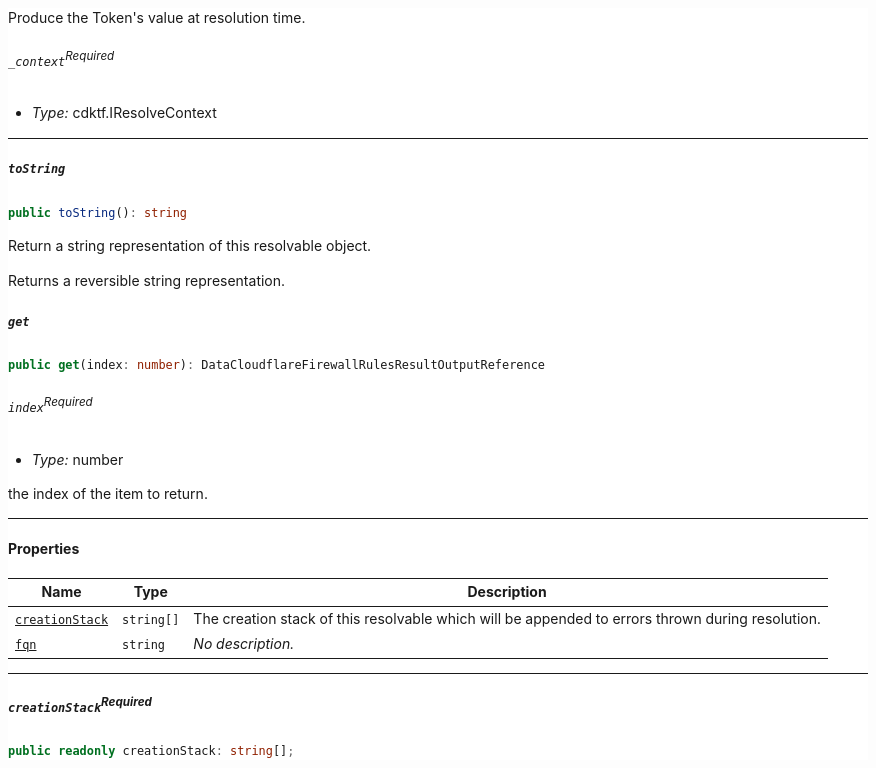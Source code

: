 Produce the Token's value at resolution time.

###### `_context`<sup>Required</sup> <a name="_context" id="@cdktf/provider-cloudflare.dataCloudflareFirewallRules.DataCloudflareFirewallRulesResultList.resolve.parameter._context"></a>

- *Type:* cdktf.IResolveContext

---

##### `toString` <a name="toString" id="@cdktf/provider-cloudflare.dataCloudflareFirewallRules.DataCloudflareFirewallRulesResultList.toString"></a>

```typescript
public toString(): string
```

Return a string representation of this resolvable object.

Returns a reversible string representation.

##### `get` <a name="get" id="@cdktf/provider-cloudflare.dataCloudflareFirewallRules.DataCloudflareFirewallRulesResultList.get"></a>

```typescript
public get(index: number): DataCloudflareFirewallRulesResultOutputReference
```

###### `index`<sup>Required</sup> <a name="index" id="@cdktf/provider-cloudflare.dataCloudflareFirewallRules.DataCloudflareFirewallRulesResultList.get.parameter.index"></a>

- *Type:* number

the index of the item to return.

---


#### Properties <a name="Properties" id="Properties"></a>

| **Name** | **Type** | **Description** |
| --- | --- | --- |
| <code><a href="#@cdktf/provider-cloudflare.dataCloudflareFirewallRules.DataCloudflareFirewallRulesResultList.property.creationStack">creationStack</a></code> | <code>string[]</code> | The creation stack of this resolvable which will be appended to errors thrown during resolution. |
| <code><a href="#@cdktf/provider-cloudflare.dataCloudflareFirewallRules.DataCloudflareFirewallRulesResultList.property.fqn">fqn</a></code> | <code>string</code> | *No description.* |

---

##### `creationStack`<sup>Required</sup> <a name="creationStack" id="@cdktf/provider-cloudflare.dataCloudflareFirewallRules.DataCloudflareFirewallRulesResultList.property.creationStack"></a>

```typescript
public readonly creationStack: string[];
```
